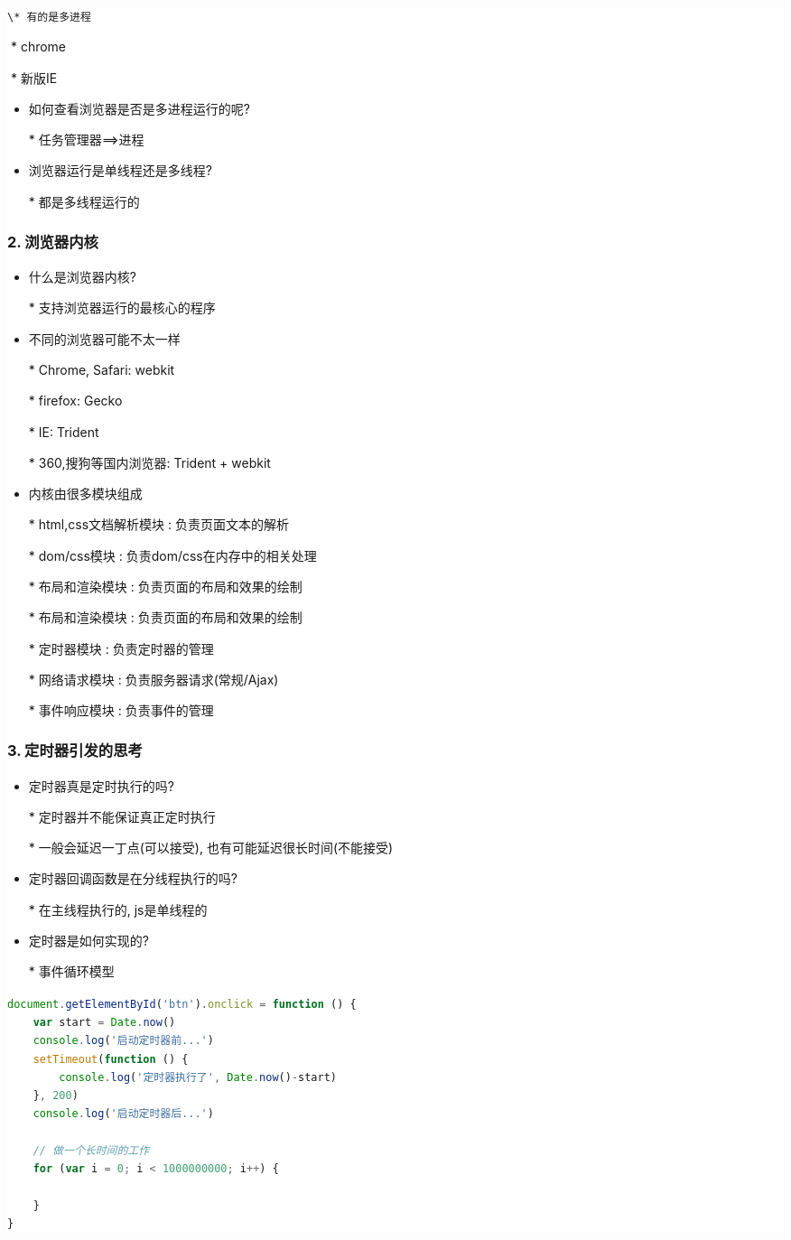     \* 有的是多进程

  ​      \* chrome

  ​      \* 新版IE

- 如何查看浏览器是否是多进程运行的呢?

    \* 任务管理器==>进程

- 浏览器运行是单线程还是多线程?

    \* 都是多线程运行的

### 2. 浏览器内核

- 什么是浏览器内核?

    \* 支持浏览器运行的最核心的程序

- 不同的浏览器可能不太一样

    \* Chrome, Safari: webkit

    \* firefox: Gecko

    \* IE: Trident

    \* 360,搜狗等国内浏览器: Trident + webkit

- 内核由很多模块组成

    \* html,css文档解析模块 : 负责页面文本的解析

    \* dom/css模块 : 负责dom/css在内存中的相关处理

    \* 布局和渲染模块 : 负责页面的布局和效果的绘制

    \* 布局和渲染模块 : 负责页面的布局和效果的绘制

    \* 定时器模块 : 负责定时器的管理

    \* 网络请求模块 : 负责服务器请求(常规/Ajax)

    \* 事件响应模块 : 负责事件的管理
### 3. 定时器引发的思考

- 定时器真是定时执行的吗?

    \* 定时器并不能保证真正定时执行

    \* 一般会延迟一丁点(可以接受), 也有可能延迟很长时间(不能接受)

- 定时器回调函数是在分线程执行的吗?

    \* 在主线程执行的, js是单线程的

- 定时器是如何实现的?

    \* 事件循环模型

~~~javascript
document.getElementById('btn').onclick = function () {
    var start = Date.now()
    console.log('启动定时器前...')
    setTimeout(function () {
        console.log('定时器执行了', Date.now()-start)
    }, 200)
    console.log('启动定时器后...')

    // 做一个长时间的工作
    for (var i = 0; i < 1000000000; i++) {

    }
}
~~~